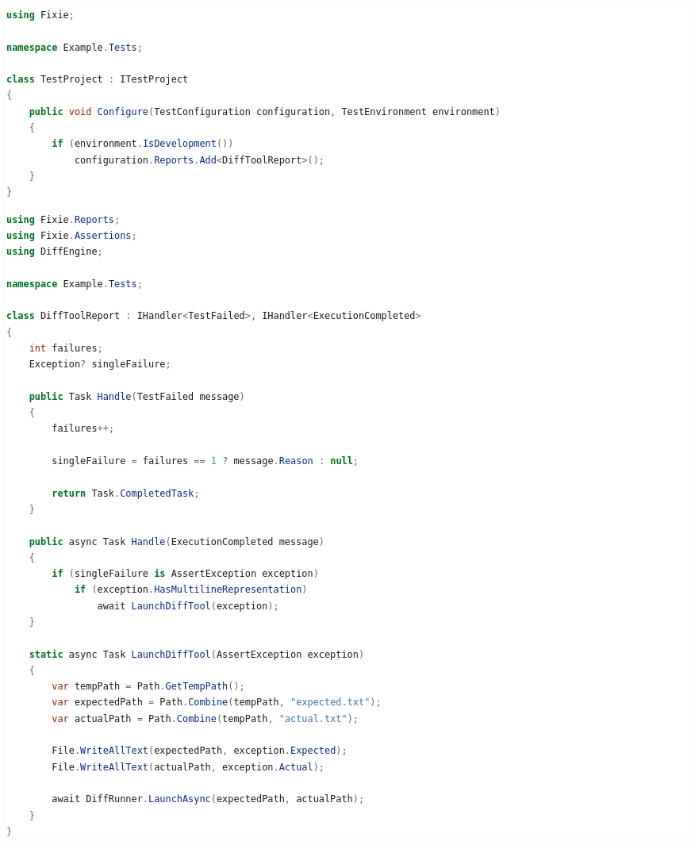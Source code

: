 ```cs
using Fixie;

namespace Example.Tests;

class TestProject : ITestProject
{
    public void Configure(TestConfiguration configuration, TestEnvironment environment)
    {
        if (environment.IsDevelopment())
            configuration.Reports.Add<DiffToolReport>();
    }
}
```

```cs
using Fixie.Reports;
using Fixie.Assertions;
using DiffEngine;

namespace Example.Tests;

class DiffToolReport : IHandler<TestFailed>, IHandler<ExecutionCompleted>
{
    int failures;
    Exception? singleFailure;

    public Task Handle(TestFailed message)
    {
        failures++;

        singleFailure = failures == 1 ? message.Reason : null;

        return Task.CompletedTask;
    }

    public async Task Handle(ExecutionCompleted message)
    {
        if (singleFailure is AssertException exception)
            if (exception.HasMultilineRepresentation)
                await LaunchDiffTool(exception);
    }

    static async Task LaunchDiffTool(AssertException exception)
    {
        var tempPath = Path.GetTempPath();
        var expectedPath = Path.Combine(tempPath, "expected.txt");
        var actualPath = Path.Combine(tempPath, "actual.txt");

        File.WriteAllText(expectedPath, exception.Expected);
        File.WriteAllText(actualPath, exception.Actual);

        await DiffRunner.LaunchAsync(expectedPath, actualPath);
    }
}
```
